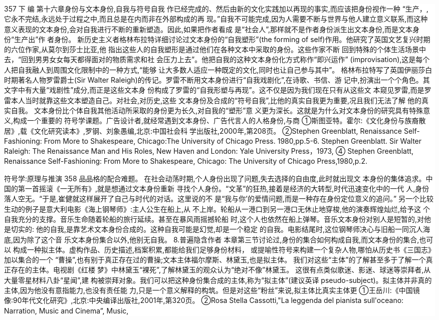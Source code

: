 357
下
编
第十六章身份与文本身份,自我与符号自我
作已经完成的、然后由新的文化实践加以再现的事实,而应该把身份视作一种
“生产，,它永不完结,永远处于过程之中,而且总是在内而非在外部构成的再
现。”自我不可能完成,因为人需要不断与世界与他人建立意义联系,而这种
意义表现的文本身份,会对自我进行不断的重新塑造。因此,如果把作者看成
是“社会人”,那样就不是作者身份派生出文本身份,而是文本身份“生产出”作
者身份。
新历史主义者格林布拉特详细讨论过文本身份的“自我塑形”(the forming
of self)作用。他研究了英国文艺复兴时期的六位作家,从莫尔到莎士比亚,他
指出这些人的自我塑形是通过他们在各种文本中采取的身份。这些作家不断
回到特殊的个体生活场景中去，“回到男男女女每天都得面对的物质需求和社
会压力上去”。他把自我的这种文本身份化方式称作“即兴运作”
(improvisation),这是每个人把自我融人到周围文化限制中的一种方式,“能够
让大多数人适应一种既定的文化,同时也让自己参与其中”。
格林布拉特写了英国伊丽莎白时期著名人物罗雷爵士(Sir Walter
Raleigh)的传记。罗雷不断用文本身份进行“自我戏剧化”,在诗歌、书信、游
记中,扮演出一个个角色。其文字中有大量“戏剧性”成分,而正是这些文本身
份构成了罗雷的“自我形塑与再现”。这不仅是因为我们现在只有从这些文
本窥见罗雷,而是罗雷本人当时就靠这些文本塑造自己。对社会,对历史,这些
文本身份及合成的“符号自我”,比他的真实自我更为重要,况且我们无法了解
他的真实自我。
文本身份比个体自我其他活动所采取的身份更为长久,对自我的“塑形”意
义更为深长。这就是为什么对文本身份的研究具有特殊意义,构成一个重要的
符号学课题。广告设计者,就经常遇到文本身份、广告代言人的人格身份,与商
①斯图亚特。霍尔:《文化身份与族裔散居》,载《文化研究读本》,罗钢、刘象愚编,北京:中国社会科
学出版社,2000年,第208页。
②Stephen Greenblatt, Renaissance Self-Fashioning: From More to Shakespeare, Chicago:The
University of Chicago Press. 1980,pp.5-6.
Stephen Greenblatt. Sir Walter Raleigh: The Renaissance Man and His Roles, New Haven and
London: Yale University Press，1973,
④ Stephen Greenblatt, Renaissance Self-Fashioning: From More to Shakespeare, Chicago: The
University of Chicago Press,1980,p.2.

符号学:原理与推演
358
品品格的配合难题。
在社会动荡时期,个人身份出现了问题,失去选择的自由度,此时就出现文
本身份的集体追求。中国的第一首摇滚《一无所有》,就是想通过文本身份重新
寻找个人身份。“文革”的狂热,接着是经济的大转型,时代迅速变化中的一代
人,身份落人空无。“于是,崔健就这样展开了自己与时代的对话。这里说的不
是“我与你’的爱情问题,而是一种存在身份定位意义的追问。”
另一个比较生动的例子是意大利电影《海上钢琴师》:主人公生在船上,从
不上岸。轮船从一港口到另一港口无休止地穿梭,他的演奏辉煌灿烂,给予这
个自我充分的支撑。音乐生命随着轮船的旅行延续。甚至在暴风雨摇撼轮船
时,这个人也依然在船上弹琴。音乐文本身份对别人是短暂的,对他是切实的:
他的自我,是靠艺术文本身份合成的。这种自我可能是幻觉,却是一个稳定
的自我。电影结尾时,这位钢琴师决心与旧船一同沉人海底,因为除了这个音
乐文本身份集合以外,他别无自我。
8.普遍隐含作者
本章第三节讨论过,身份的集合如何构成自我,而文本身份的集合,也可以
构成一种拟主体。虚构作品、历史描述,档案积累,都能给我们足够身份材料，
或提喻性符号来构建一个复杂人物,哪怕从历史书《三国志》加以集合的一个
“曹操”,也有别于真正存在过的曹操;文本主体福尔摩斯、林黛玉,也是拟主体。
我们对这些“主体”的了解甚至多于了解一个真正存在的主体。电视剧《红楼
梦》中林黛玉“裸死”,了解林黛玉的观众认为“绝对不像”林黛玉。
这很有点类似歌迷、影迷、球迷等崇拜者,从大量零星材料八卦“星闻”,建
构被崇拜对象。我们可以把这种身份集合成的主体,称为“拟主体”(建议英译
pseudo-subject)。拟主体并非真的主体,因为他没有意指能力,也没有责任能
力,只是一个意义解释的构筑。但是对这些“粉丝”来说,拟主体比真实主体更
①王岳川:《中国镜像:90年代文化研究》,北京:中央编译出版社,2001年,第320页。
②Rosa Stella Cassotti,"La leggenda del pianista sull'oceano: Narration, Music and Cinema”, Music,